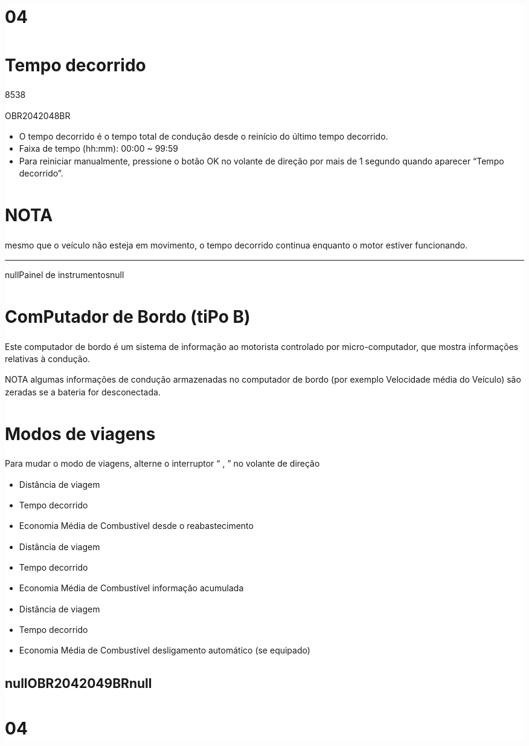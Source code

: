 # 04

# Tempo decorrido

8538

OBR2042048BR

- O tempo decorrido é o tempo total de condução desde o reinício do último tempo decorrido.
- Faixa de tempo (hh:mm): 00:00 ~ 99:59
- Para reiniciar manualmente, pressione o botão OK no volante de direção por mais de 1 segundo quando aparecer “Tempo decorrido”.

# NOTA

mesmo que o veículo não esteja em movimento, o tempo decorrido continua enquanto o motor estiver funcionando.


---
nullPainel de instrumentosnull
# ComPutador de Bordo (tiPo B)

Este computador de bordo é um sistema de informação ao motorista controlado por micro-computador, que mostra informações relativas à condução.

NOTA algumas informações de condução armazenadas no computador de bordo (por exemplo Velocidade média do Veículo) são zeradas se a bateria for desconectada.

# Modos de viagens

Para mudar o modo de viagens, alterne o interruptor “ , ” no volante de direção

- Distância de viagem
- Tempo decorrido
- Economia Média de Combustível desde o reabastecimento

- Distância de viagem
- Tempo decorrido
- Economia Média de Combustível informação acumulada

- Distância de viagem
- Tempo decorrido
- Economia Média de Combustível desligamento automático (se equipado)

nullOBR2042049BRnull
---
# 04

